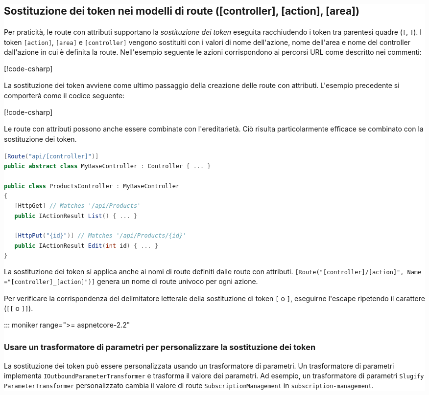 <a name="routing-token-replacement-templates-ref-label"></a>

## <a name="token-replacement-in-route-templates-controller-action-area"></a>Sostituzione dei token nei modelli di route ([controller], [action], [area])

Per praticità, le route con attributi supportano la *sostituzione dei token* eseguita racchiudendo i token tra parentesi quadre (`[`, `]`). I token `[action]`, `[area]` e `[controller]` vengono sostituiti con i valori di nome dell'azione, nome dell'area e nome del controller dall'azione in cui è definita la route. Nell'esempio seguente le azioni corrispondono ai percorsi URL come descritto nei commenti:

[!code-csharp[](routing/sample/main/Controllers/ProductsController.cs?range=7-11,13-17,20-22)]

La sostituzione dei token avviene come ultimo passaggio della creazione delle route con attributi. L'esempio precedente si comporterà come il codice seguente:

[!code-csharp[](routing/sample/main/Controllers/ProductsController2.cs?range=7-11,13-17,20-22)]

Le route con attributi possono anche essere combinate con l'ereditarietà. Ciò risulta particolarmente efficace se combinato con la sostituzione dei token.

```csharp
[Route("api/[controller]")]
public abstract class MyBaseController : Controller { ... }

public class ProductsController : MyBaseController
{
   [HttpGet] // Matches '/api/Products'
   public IActionResult List() { ... }

   [HttpPut("{id}")] // Matches '/api/Products/{id}'
   public IActionResult Edit(int id) { ... }
}
```

La sostituzione dei token si applica anche ai nomi di route definiti dalle route con attributi. `[Route("[controller]/[action]", Name="[controller]_[action]")]` genera un nome di route univoco per ogni azione.

Per verificare la corrispondenza del delimitatore letterale della sostituzione di token `[` o `]`, eseguirne l'escape ripetendo il carattere (`[[` o `]]`).

::: moniker range=">= aspnetcore-2.2"

<a name="routing-token-replacement-transformers-ref-label"></a>

### <a name="use-a-parameter-transformer-to-customize-token-replacement"></a>Usare un trasformatore di parametri per personalizzare la sostituzione dei token

La sostituzione dei token può essere personalizzata usando un trasformatore di parametri. Un trasformatore di parametri implementa `IOutboundParameterTransformer` e trasforma il valore dei parametri. Ad esempio, un trasformatore di parametri `SlugifyParameterTransformer` personalizzato cambia il valore di route `SubscriptionManagement` in `subscription-management`.
